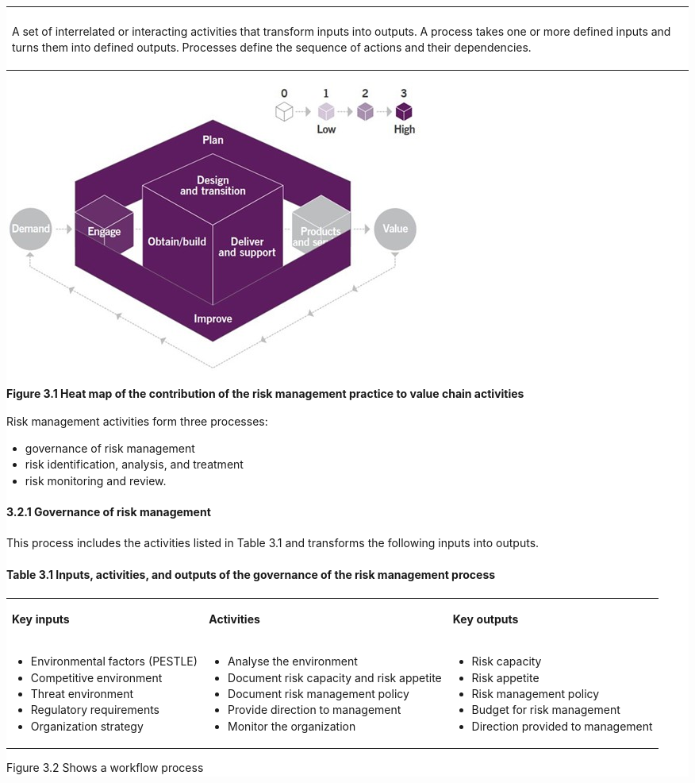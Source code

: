 <table><tbody><tr><td></td></tr><tr><td><p>A set of interrelated or interacting activities that transform inputs into outputs. A process takes one or more defined inputs and turns them into defined outputs. Processes define the sequence of actions and their dependencies.</p></td></tr></tbody></table>

![](Risk%20management%20ITIL%204%20Practice%20Guide/Picture2_(1).jpg)

**Figure 3.1 Heat map of the contribution of the risk management practice to value chain activities**

Risk management activities form three processes:

*   governance of risk management
*   risk identification, analysis, and treatment
*   risk monitoring and review.

#### 3.2.1 Governance of risk management

This process includes the activities listed in Table 3.1 and transforms the following inputs into outputs.

#### **Table 3.1 Inputs, activities, and outputs of the governance of the risk management process**

<table><tbody><tr><td><p><strong>Key inputs</strong></p></td><td><p><strong>Activities</strong></p></td><td><p><strong>Key outputs</strong></p></td></tr><tr><td><ul><li>Environmental factors (PESTLE)</li><li>Competitive environment</li><li>Threat environment</li><li>Regulatory requirements</li><li>Organization strategy<br></li></ul></td><td><ul><li>Analyse the environment</li><li>Document risk capacity and risk appetite</li><li>Document risk management policy</li><li>Provide direction to management</li><li>Monitor the organization</li></ul></td><td><ul><li>Risk capacity</li><li>Risk appetite</li><li>Risk management policy</li><li>Budget for risk management</li><li>Direction provided to management</li></ul></td></tr></tbody></table>

Figure 3.2 Shows a workflow process
